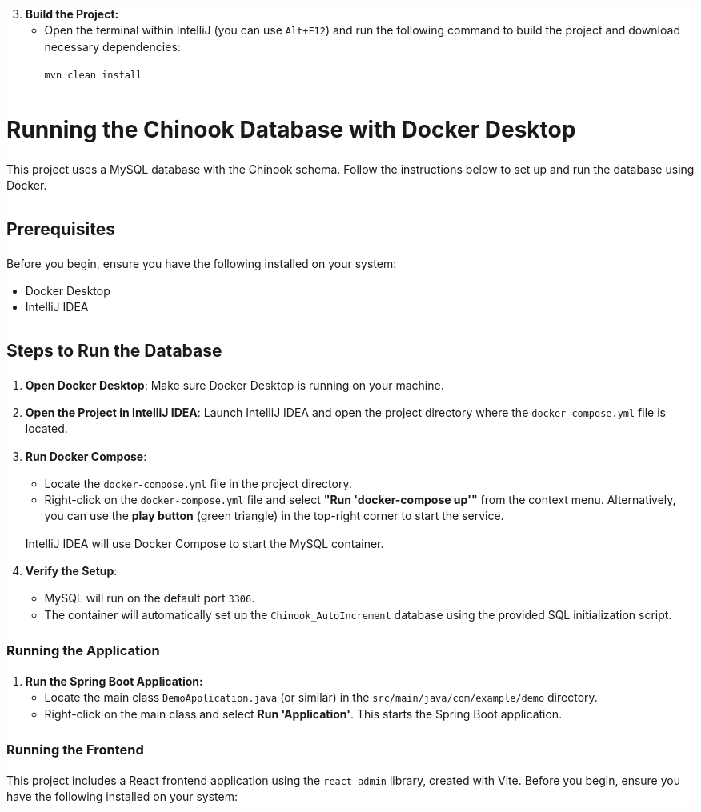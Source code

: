 3. **Build the Project:**
   - Open the terminal within IntelliJ (you can use `Alt+F12`) and run the following command to build the project and download necessary dependencies:
     ```sh
     mvn clean install
     ```

# Running the Chinook Database with Docker Desktop

This project uses a MySQL database with the Chinook schema. Follow the instructions below to set up and run the database using Docker.

## Prerequisites

Before you begin, ensure you have the following installed on your system:

- Docker Desktop
- IntelliJ IDEA

## Steps to Run the Database

1. **Open Docker Desktop**: Make sure Docker Desktop is running on your machine.

2. **Open the Project in IntelliJ IDEA**: Launch IntelliJ IDEA and open the project directory where the `docker-compose.yml` file is located.

3. **Run Docker Compose**:
   - Locate the `docker-compose.yml` file in the project directory.
   - Right-click on the `docker-compose.yml` file and select **"Run 'docker-compose up'"** from the context menu. Alternatively, you can use the **play button** (green triangle) in the top-right corner to start the service.

   IntelliJ IDEA will use Docker Compose to start the MySQL container.

4. **Verify the Setup**:
   - MySQL will run on the default port `3306`.
   - The container will automatically set up the `Chinook_AutoIncrement` database using the provided SQL initialization script.

### Running the Application

1. **Run the Spring Boot Application:**
   - Locate the main class `DemoApplication.java` (or similar) in the `src/main/java/com/example/demo` directory.
   - Right-click on the main class and select **Run 'Application'**. This starts the Spring Boot application.

### Running the Frontend

This project includes a React frontend application using the `react-admin` library, created with Vite.
Before you begin, ensure you have the following installed on your system:
